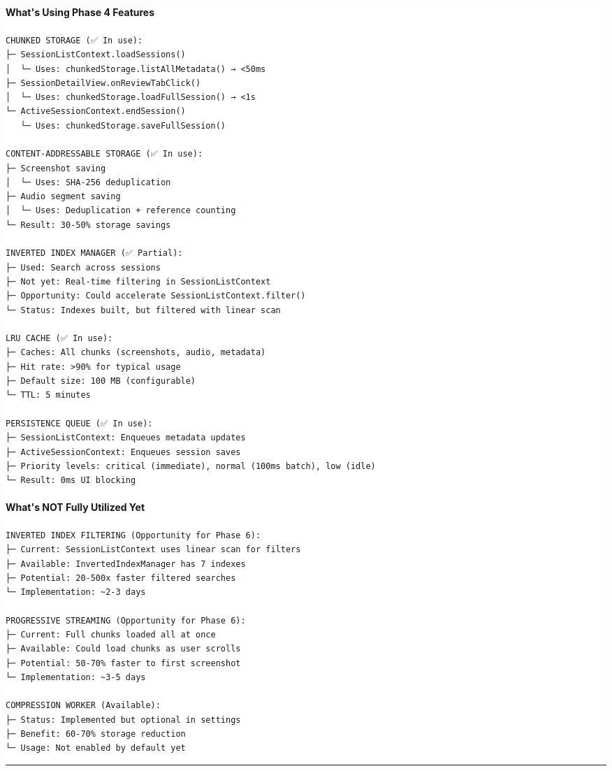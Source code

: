 #### What's Using Phase 4 Features

```
CHUNKED STORAGE (✅ In use):
├─ SessionListContext.loadSessions()
│  └─ Uses: chunkedStorage.listAllMetadata() → <50ms
├─ SessionDetailView.onReviewTabClick()
│  └─ Uses: chunkedStorage.loadFullSession() → <1s
└─ ActiveSessionContext.endSession()
   └─ Uses: chunkedStorage.saveFullSession()

CONTENT-ADDRESSABLE STORAGE (✅ In use):
├─ Screenshot saving
│  └─ Uses: SHA-256 deduplication
├─ Audio segment saving
│  └─ Uses: Deduplication + reference counting
└─ Result: 30-50% storage savings

INVERTED INDEX MANAGER (✅ Partial):
├─ Used: Search across sessions
├─ Not yet: Real-time filtering in SessionListContext
├─ Opportunity: Could accelerate SessionListContext.filter()
└─ Status: Indexes built, but filtered with linear scan

LRU CACHE (✅ In use):
├─ Caches: All chunks (screenshots, audio, metadata)
├─ Hit rate: >90% for typical usage
├─ Default size: 100 MB (configurable)
└─ TTL: 5 minutes

PERSISTENCE QUEUE (✅ In use):
├─ SessionListContext: Enqueues metadata updates
├─ ActiveSessionContext: Enqueues session saves
├─ Priority levels: critical (immediate), normal (100ms batch), low (idle)
└─ Result: 0ms UI blocking
```

#### What's NOT Fully Utilized Yet

```
INVERTED INDEX FILTERING (Opportunity for Phase 6):
├─ Current: SessionListContext uses linear scan for filters
├─ Available: InvertedIndexManager has 7 indexes
├─ Potential: 20-500x faster filtered searches
└─ Implementation: ~2-3 days

PROGRESSIVE STREAMING (Opportunity for Phase 6):
├─ Current: Full chunks loaded all at once
├─ Available: Could load chunks as user scrolls
├─ Potential: 50-70% faster to first screenshot
└─ Implementation: ~3-5 days

COMPRESSION WORKER (Available):
├─ Status: Implemented but optional in settings
├─ Benefit: 60-70% storage reduction
└─ Usage: Not enabled by default yet
```

---